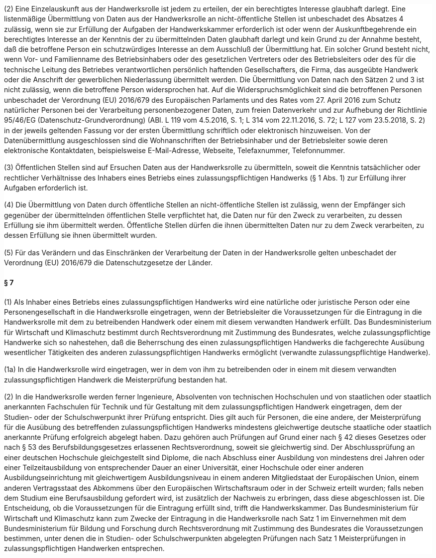 (2) Eine Einzelauskunft aus der Handwerksrolle ist jedem zu erteilen, der ein berechtigtes Interesse glaubhaft darlegt. Eine listenmäßige Übermittlung von Daten aus der Handwerksrolle an nicht-öffentliche Stellen ist unbeschadet des Absatzes 4 zulässig, wenn sie zur Erfüllung der Aufgaben der Handwerkskammer erforderlich ist oder wenn der Auskunftbegehrende ein berechtigtes Interesse an der Kenntnis der zu übermittelnden Daten glaubhaft darlegt und kein Grund zu der Annahme besteht, daß die betroffene Person ein schutzwürdiges Interesse an dem Ausschluß der Übermittlung hat. Ein solcher Grund besteht nicht, wenn Vor- und Familienname des Betriebsinhabers oder des gesetzlichen Vertreters oder des Betriebsleiters oder des für die technische Leitung des Betriebes verantwortlichen persönlich haftenden Gesellschafters, die Firma, das ausgeübte Handwerk oder die Anschrift der gewerblichen Niederlassung übermittelt werden. Die Übermittlung von Daten nach den Sätzen 2 und 3 ist nicht zulässig, wenn die betroffene Person widersprochen hat. Auf die Widerspruchsmöglichkeit sind die betroffenen Personen unbeschadet der Verordnung (EU) 2016/679 des Europäischen Parlaments und des Rates vom 27. April 2016 zum Schutz natürlicher Personen bei der Verarbeitung personenbezogener Daten, zum freien Datenverkehr und zur Aufhebung der Richtlinie 95/46/EG (Datenschutz-Grundverordnung) (ABl. L 119 vom 4.5.2016, S. 1; L 314 vom 22.11.2016, S. 72; L 127 vom 23.5.2018, S. 2) in der jeweils geltenden Fassung vor der ersten Übermittlung schriftlich oder elektronisch hinzuweisen. Von der Datenübermittlung ausgeschlossen sind die Wohnanschriften der Betriebsinhaber und der Betriebsleiter sowie deren elektronische Kontaktdaten, beispielsweise E-Mail-Adresse, Webseite, Telefaxnummer, Telefonnummer.

(3) Öffentlichen Stellen sind auf Ersuchen Daten aus der Handwerksrolle zu übermitteln, soweit die Kenntnis tatsächlicher oder rechtlicher Verhältnisse des Inhabers eines Betriebs eines zulassungspflichtigen Handwerks (§ 1 Abs. 1) zur Erfüllung ihrer Aufgaben erforderlich ist.

(4) Die Übermittlung von Daten durch öffentliche Stellen an nicht-öffentliche Stellen ist zulässig, wenn der Empfänger sich gegenüber der übermittelnden öffentlichen Stelle verpflichtet hat, die Daten nur für den Zweck zu verarbeiten, zu dessen Erfüllung sie ihm übermittelt werden. Öffentliche Stellen dürfen die ihnen übermittelten Daten nur zu dem Zweck verarbeiten, zu dessen Erfüllung sie ihnen übermittelt wurden.

(5) Für das Verändern und das Einschränken der Verarbeitung der Daten in der Handwerksrolle gelten unbeschadet der Verordnung (EU) 2016/679 die Datenschutzgesetze der Länder.


#### § 7

(1) Als Inhaber eines Betriebs eines zulassungspflichtigen Handwerks wird eine natürliche oder juristische Person oder eine Personengesellschaft in die Handwerksrolle eingetragen, wenn der Betriebsleiter die Voraussetzungen für die Eintragung in die Handwerksrolle mit dem zu betreibenden Handwerk oder einem mit diesem verwandten Handwerk erfüllt. Das Bundesministerium für Wirtschaft und Klimaschutz bestimmt durch Rechtsverordnung mit Zustimmung des Bundesrates, welche zulassungspflichtige Handwerke sich so nahestehen, daß die Beherrschung des einen zulassungspflichtigen Handwerks die fachgerechte Ausübung wesentlicher Tätigkeiten des anderen zulassungspflichtigen Handwerks ermöglicht (verwandte zulassungspflichtige Handwerke).

(1a) In die Handwerksrolle wird eingetragen, wer in dem von ihm zu betreibenden oder in einem mit diesem verwandten zulassungspflichtigen Handwerk die Meisterprüfung bestanden hat.

(2) In die Handwerksrolle werden ferner Ingenieure, Absolventen von technischen Hochschulen und von staatlichen oder staatlich anerkannten Fachschulen für Technik und für Gestaltung mit dem zulassungspflichtigen Handwerk eingetragen, dem der Studien- oder der Schulschwerpunkt ihrer Prüfung entspricht. Dies gilt auch für Personen, die eine andere, der Meisterprüfung für die Ausübung des betreffenden zulassungspflichtigen Handwerks mindestens gleichwertige deutsche staatliche oder staatlich anerkannte Prüfung erfolgreich abgelegt haben. Dazu gehören auch Prüfungen auf Grund einer nach § 42 dieses Gesetzes oder nach § 53 des Berufsbildungsgesetzes erlassenen Rechtsverordnung, soweit sie gleichwertig sind. Der Abschlussprüfung an einer deutschen Hochschule gleichgestellt sind Diplome, die nach Abschluss einer Ausbildung von mindestens drei Jahren oder einer Teilzeitausbildung von entsprechender Dauer an einer Universität, einer Hochschule oder einer anderen Ausbildungseinrichtung mit gleichwertigem Ausbildungsniveau in einem anderen Mitgliedstaat der Europäischen Union, einem anderen Vertragsstaat des Abkommens über den Europäischen Wirtschaftsraum oder in der Schweiz erteilt wurden; falls neben dem Studium eine Berufsausbildung gefordert wird, ist zusätzlich der Nachweis zu erbringen, dass diese abgeschlossen ist. Die Entscheidung, ob die Voraussetzungen für die Eintragung erfüllt sind, trifft die Handwerkskammer. Das Bundesministerium für Wirtschaft und Klimaschutz kann zum Zwecke der Eintragung in die Handwerksrolle nach Satz 1 im Einvernehmen mit dem Bundesministerium für Bildung und Forschung durch Rechtsverordnung mit Zustimmung des Bundesrates die Voraussetzungen bestimmen, unter denen die in Studien- oder Schulschwerpunkten abgelegten Prüfungen nach Satz 1 Meisterprüfungen in zulassungspflichtigen Handwerken entsprechen.
